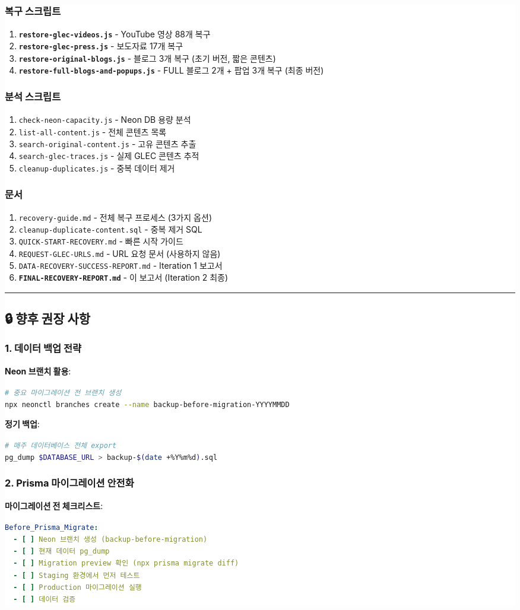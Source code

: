 ### 복구 스크립트
1. **`restore-glec-videos.js`** - YouTube 영상 88개 복구
2. **`restore-glec-press.js`** - 보도자료 17개 복구
3. **`restore-original-blogs.js`** - 블로그 3개 복구 (초기 버전, 짧은 콘텐츠)
4. **`restore-full-blogs-and-popups.js`** - FULL 블로그 2개 + 팝업 3개 복구 (최종 버전)

### 분석 스크립트
1. `check-neon-capacity.js` - Neon DB 용량 분석
2. `list-all-content.js` - 전체 콘텐츠 목록
3. `search-original-content.js` - 고유 콘텐츠 추출
4. `search-glec-traces.js` - 실제 GLEC 콘텐츠 추적
5. `cleanup-duplicates.js` - 중복 데이터 제거

### 문서
1. `recovery-guide.md` - 전체 복구 프로세스 (3가지 옵션)
2. `cleanup-duplicate-content.sql` - 중복 제거 SQL
3. `QUICK-START-RECOVERY.md` - 빠른 시작 가이드
4. `REQUEST-GLEC-URLS.md` - URL 요청 문서 (사용하지 않음)
5. `DATA-RECOVERY-SUCCESS-REPORT.md` - Iteration 1 보고서
6. **`FINAL-RECOVERY-REPORT.md`** - 이 보고서 (Iteration 2 최종)

---

## 🔒 향후 권장 사항

### 1. 데이터 백업 전략

**Neon 브랜치 활용**:
```bash
# 중요 마이그레이션 전 브랜치 생성
npx neonctl branches create --name backup-before-migration-YYYYMMDD
```

**정기 백업**:
```bash
# 매주 데이터베이스 전체 export
pg_dump $DATABASE_URL > backup-$(date +%Y%m%d).sql
```

### 2. Prisma 마이그레이션 안전화

**마이그레이션 전 체크리스트**:
```yaml
Before_Prisma_Migrate:
  - [ ] Neon 브랜치 생성 (backup-before-migration)
  - [ ] 현재 데이터 pg_dump
  - [ ] Migration preview 확인 (npx prisma migrate diff)
  - [ ] Staging 환경에서 먼저 테스트
  - [ ] Production 마이그레이션 실행
  - [ ] 데이터 검증
```
